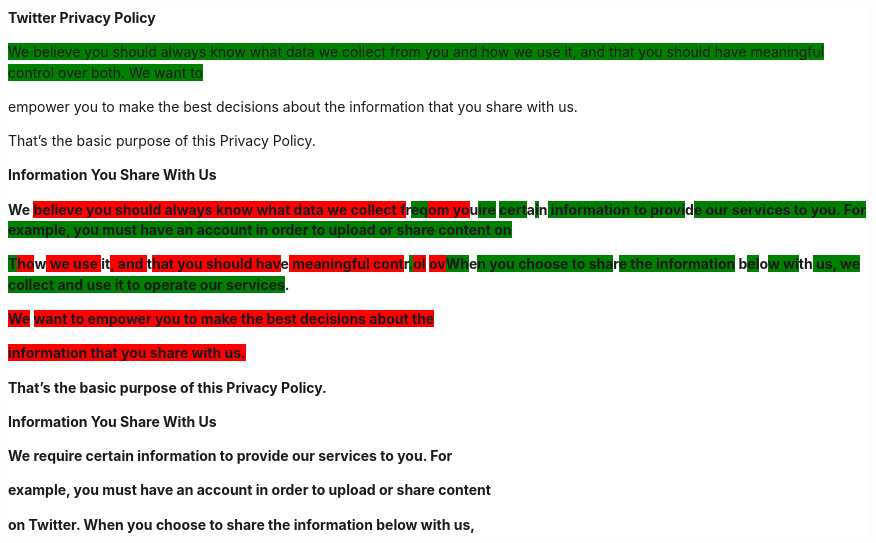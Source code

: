  


**Twitter Privacy Policy**


<span style="background-color: green;">We believe you should always know what data we collect from you and how we use it, and that you should have meaningful control over both. We want to


empower you to make the best decisions about the information that you share with us.


That’s the basic purpose of this Privacy Policy.



 


**Information You Share With Us**


</span>**We <span style="background-color: red;">believe you should always know what data we collect f</span>r<span style="background-color: green;">eq</span><span style="background-color: red;">om yo</span>u<span style="background-color: green;">ire</span> <span style="background-color: green;">cert</span>a<span style="background-color: green;">i</span>n<span style="background-color: green;"> information to provi</span>d<span style="background-color: green;">e our services to you. For example, you must have an account in order to upload or share content on</span>**


**<span style="background-color: green;">T</span><span style="background-color: red;">ho</span>w<span style="background-color: red;"> we use </span>it<span style="background-color: red;">, and </span>t<span style="background-color: red;">hat you should hav</span>e<span style="background-color: red;"> meaningful cont</span>r<span style="background-color: green;">.</span><span style="background-color: red;">ol</span> <span style="background-color: red;">ov</span><span style="background-color: green;">Wh</span>e<span style="background-color: green;">n you choose to sha</span>r<span style="background-color: green;">e the information</span> b<span style="background-color: green;">el</span>o<span style="background-color: green;">w wi</span>th<span style="background-color: green;"> us, we collect and use it to operate our services</span>.**


<span style="background-color: red;">**We</span> <span style="background-color: red;">want to empower you to make the best decisions about the**</span>


<span style="background-color: red;">**information that you share with us.**</span>
<span style="background-color: red;">

**That’s the basic purpose of this Privacy Policy.**



 


**Information You Share With Us**


**We require certain information to provide our services to you. For**



**example, you must have an account in order to upload or share content**


**on Twitter. When you choose to share the information below with us,**
